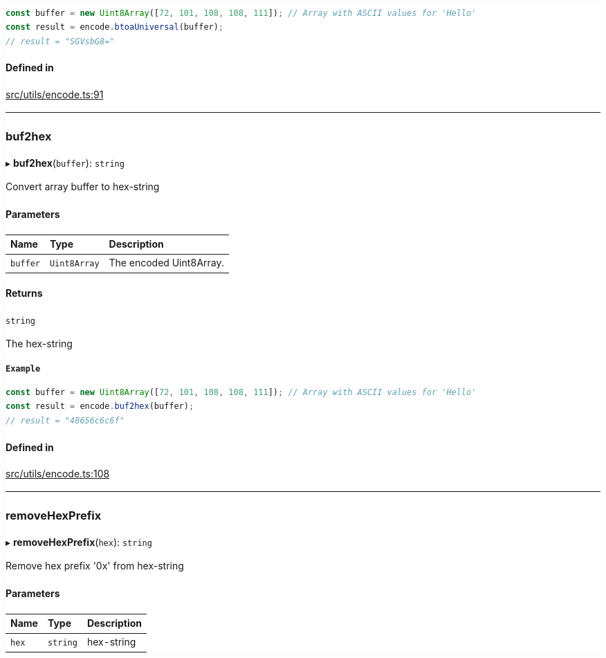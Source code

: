 ```typescript
const buffer = new Uint8Array([72, 101, 108, 108, 111]); // Array with ASCII values for 'Hello'
const result = encode.btoaUniversal(buffer);
// result = "SGVsbG8="
```

#### Defined in

[src/utils/encode.ts:91](https://github.com/starknet-io/starknet.js/blob/v6.23.1/src/utils/encode.ts#L91)

---

### buf2hex

▸ **buf2hex**(`buffer`): `string`

Convert array buffer to hex-string

#### Parameters

| Name     | Type         | Description             |
| :------- | :----------- | :---------------------- |
| `buffer` | `Uint8Array` | The encoded Uint8Array. |

#### Returns

`string`

The hex-string

**`Example`**

```typescript
const buffer = new Uint8Array([72, 101, 108, 108, 111]); // Array with ASCII values for 'Hello'
const result = encode.buf2hex(buffer);
// result = "48656c6c6f"
```

#### Defined in

[src/utils/encode.ts:108](https://github.com/starknet-io/starknet.js/blob/v6.23.1/src/utils/encode.ts#L108)

---

### removeHexPrefix

▸ **removeHexPrefix**(`hex`): `string`

Remove hex prefix '0x' from hex-string

#### Parameters

| Name  | Type     | Description |
| :---- | :------- | :---------- |
| `hex` | `string` | hex-string  |

